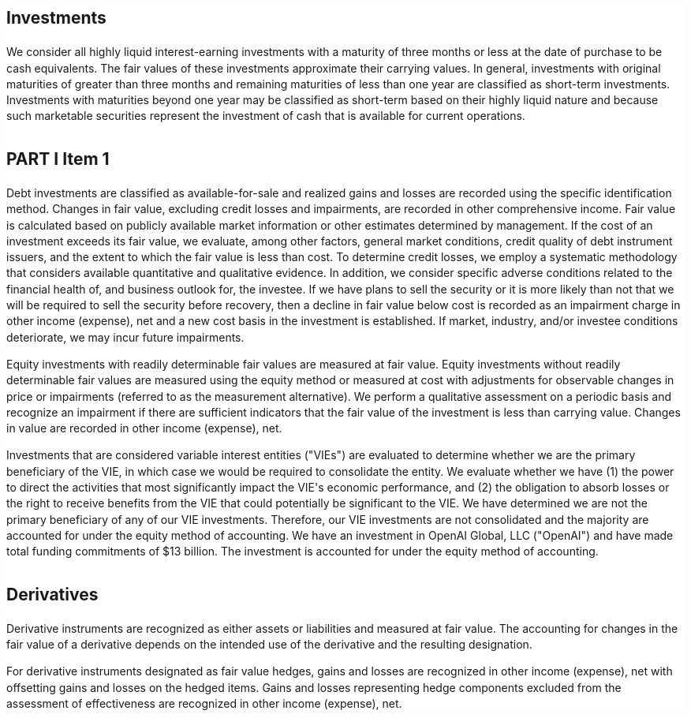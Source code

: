 Investments
-----------

We consider all highly liquid interest-earning investments with a maturity of three months or less at the date of purchase to be cash equivalents. The fair values of these investments approximate their carrying values. In general, investments with original maturities of greater than three months and remaining maturities of less than one year are classified as short-term investments. Investments with maturities beyond one year may be classified as short-term based on their highly liquid nature and because such marketable securities represent the investment of cash that is available for current operations.

PART I Item 1
-------------

Debt investments are classified as available-for-sale and realized gains and losses are recorded using the specific identification method. Changes in fair value, excluding credit losses and impairments, are recorded in other comprehensive income. Fair value is calculated based on publicly available market information or other estimates determined by management. If the cost of an investment exceeds its fair value, we evaluate, among other factors, general market conditions, credit quality of debt instrument issuers, and the extent to which the fair value is less than cost. To determine credit losses, we employ a systematic methodology that considers available quantitative and qualitative evidence. In addition, we consider specific adverse conditions related to the financial health of, and business outlook for, the investee. If we have plans to sell the security or it is more likely than not that we will be required to sell the security before recovery, then a decline in fair value below cost is recorded as an impairment charge in other income (expense), net and a new cost basis in the investment is established. If market, industry, and/or investee conditions deteriorate, we may incur future impairments.

Equity investments with readily determinable fair values are measured at fair value. Equity investments without readily determinable fair values are measured using the equity method or measured at cost with adjustments for observable changes in price or impairments (referred to as the measurement alternative). We perform a qualitative assessment on a periodic basis and recognize an impairment if there are sufficient indicators that the fair value of the investment is less than carrying value. Changes in value are recorded in other income (expense), net.

Investments that are considered variable interest entities ("VIEs") are evaluated to determine whether we are the primary beneficiary of the VIE, in which case we would be required to consolidate the entity. We evaluate whether we have (1) the power to direct the activities that most significantly impact the VIE's economic performance, and (2) the obligation to absorb losses or the right to receive benefits from the VIE that could potentially be significant to the VIE. We have determined we are not the primary beneficiary of any of our VIE investments. Therefore, our VIE investments are not consolidated and the majority are accounted for under the equity method of accounting. We have an investment in OpenAI Global, LLC ("OpenAI") and have made total funding commitments of $13 billion. The investment is accounted for under the equity method of accounting.

Derivatives
-----------

Derivative instruments are recognized as either assets or liabilities and measured at fair value. The accounting for changes in the fair value of a derivative depends on the intended use of the derivative and the resulting designation.

For derivative instruments designated as fair value hedges, gains and losses are recognized in other income (expense), net with offsetting gains and losses on the hedged items. Gains and losses representing hedge components excluded from the assessment of effectiveness are recognized in other income (expense), net.
